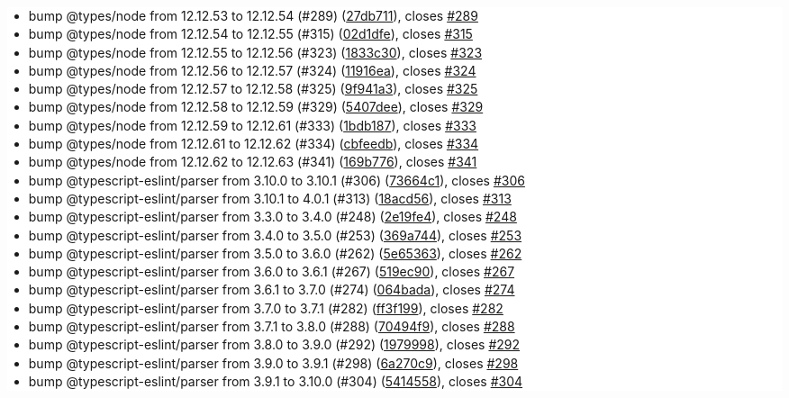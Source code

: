 * bump @types/node from 12.12.53 to 12.12.54 (#289) ([27db711](https://github.com/peaceiris/actions-mdbook/commit/27db71186b757ead8266bc63e352cbed8c0b0431)), closes [#289](https://github.com/peaceiris/actions-mdbook/issues/289)
* bump @types/node from 12.12.54 to 12.12.55 (#315) ([02d1dfe](https://github.com/peaceiris/actions-mdbook/commit/02d1dfeda89ed06e4db349a7df8e52a59d9c3c75)), closes [#315](https://github.com/peaceiris/actions-mdbook/issues/315)
* bump @types/node from 12.12.55 to 12.12.56 (#323) ([1833c30](https://github.com/peaceiris/actions-mdbook/commit/1833c30e955ef4f1808119965aaa0b42ebc542a0)), closes [#323](https://github.com/peaceiris/actions-mdbook/issues/323)
* bump @types/node from 12.12.56 to 12.12.57 (#324) ([11916ea](https://github.com/peaceiris/actions-mdbook/commit/11916ea2eb71375864a2cbf2cb6079dd8982cd35)), closes [#324](https://github.com/peaceiris/actions-mdbook/issues/324)
* bump @types/node from 12.12.57 to 12.12.58 (#325) ([9f941a3](https://github.com/peaceiris/actions-mdbook/commit/9f941a3d193f341368b8484746a3fbefda158e74)), closes [#325](https://github.com/peaceiris/actions-mdbook/issues/325)
* bump @types/node from 12.12.58 to 12.12.59 (#329) ([5407dee](https://github.com/peaceiris/actions-mdbook/commit/5407dee20a2290dd4bdc40639b7a2d55fa5385fc)), closes [#329](https://github.com/peaceiris/actions-mdbook/issues/329)
* bump @types/node from 12.12.59 to 12.12.61 (#333) ([1bdb187](https://github.com/peaceiris/actions-mdbook/commit/1bdb1870f5e2cf94ebb74c2142586fb8007f6c07)), closes [#333](https://github.com/peaceiris/actions-mdbook/issues/333)
* bump @types/node from 12.12.61 to 12.12.62 (#334) ([cbfeedb](https://github.com/peaceiris/actions-mdbook/commit/cbfeedbc6ed94891b5bd2af781d3ab0e2dd79637)), closes [#334](https://github.com/peaceiris/actions-mdbook/issues/334)
* bump @types/node from 12.12.62 to 12.12.63 (#341) ([169b776](https://github.com/peaceiris/actions-mdbook/commit/169b7766467569df5ef77b769bc16a12109e7897)), closes [#341](https://github.com/peaceiris/actions-mdbook/issues/341)
* bump @typescript-eslint/parser from 3.10.0 to 3.10.1 (#306) ([73664c1](https://github.com/peaceiris/actions-mdbook/commit/73664c160e28b5943fe21864b9d6876b7874a617)), closes [#306](https://github.com/peaceiris/actions-mdbook/issues/306)
* bump @typescript-eslint/parser from 3.10.1 to 4.0.1 (#313) ([18acd56](https://github.com/peaceiris/actions-mdbook/commit/18acd56fa134019c9dcee97cbefcdab709e91929)), closes [#313](https://github.com/peaceiris/actions-mdbook/issues/313)
* bump @typescript-eslint/parser from 3.3.0 to 3.4.0 (#248) ([2e19fe4](https://github.com/peaceiris/actions-mdbook/commit/2e19fe4cd2539b303d47a22a7440d0c8ac0d16be)), closes [#248](https://github.com/peaceiris/actions-mdbook/issues/248)
* bump @typescript-eslint/parser from 3.4.0 to 3.5.0 (#253) ([369a744](https://github.com/peaceiris/actions-mdbook/commit/369a7449e517238f0d9fb3712f0dfa5b7ac2b67d)), closes [#253](https://github.com/peaceiris/actions-mdbook/issues/253)
* bump @typescript-eslint/parser from 3.5.0 to 3.6.0 (#262) ([5e65363](https://github.com/peaceiris/actions-mdbook/commit/5e653635cb2377bf6e2cb451721c8d0eea97583e)), closes [#262](https://github.com/peaceiris/actions-mdbook/issues/262)
* bump @typescript-eslint/parser from 3.6.0 to 3.6.1 (#267) ([519ec90](https://github.com/peaceiris/actions-mdbook/commit/519ec90869e42ff9f9b88e8a6362bd47fe25c146)), closes [#267](https://github.com/peaceiris/actions-mdbook/issues/267)
* bump @typescript-eslint/parser from 3.6.1 to 3.7.0 (#274) ([064bada](https://github.com/peaceiris/actions-mdbook/commit/064badab8179271f1e11d8ddb16fe74fe077e6c6)), closes [#274](https://github.com/peaceiris/actions-mdbook/issues/274)
* bump @typescript-eslint/parser from 3.7.0 to 3.7.1 (#282) ([ff3f199](https://github.com/peaceiris/actions-mdbook/commit/ff3f199d95ab859ed562f803200299dfd7df8b5f)), closes [#282](https://github.com/peaceiris/actions-mdbook/issues/282)
* bump @typescript-eslint/parser from 3.7.1 to 3.8.0 (#288) ([70494f9](https://github.com/peaceiris/actions-mdbook/commit/70494f97c355070031ac28677a42ef729706e67a)), closes [#288](https://github.com/peaceiris/actions-mdbook/issues/288)
* bump @typescript-eslint/parser from 3.8.0 to 3.9.0 (#292) ([1979998](https://github.com/peaceiris/actions-mdbook/commit/197999874e638b74f0e80fe3509b9d4014569d42)), closes [#292](https://github.com/peaceiris/actions-mdbook/issues/292)
* bump @typescript-eslint/parser from 3.9.0 to 3.9.1 (#298) ([6a270c9](https://github.com/peaceiris/actions-mdbook/commit/6a270c9333cf736eaa18ec2760a757895f9ff61e)), closes [#298](https://github.com/peaceiris/actions-mdbook/issues/298)
* bump @typescript-eslint/parser from 3.9.1 to 3.10.0 (#304) ([5414558](https://github.com/peaceiris/actions-mdbook/commit/5414558cc228ebfdf95329fef7bae1be8a041f10)), closes [#304](https://github.com/peaceiris/actions-mdbook/issues/304)